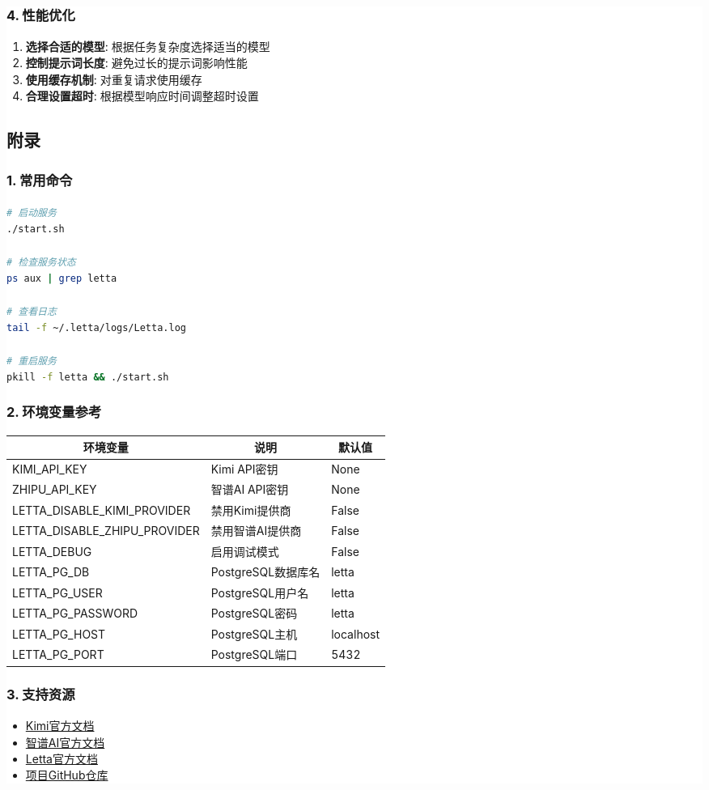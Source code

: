 ### 4. 性能优化

1. **选择合适的模型**: 根据任务复杂度选择适当的模型
2. **控制提示词长度**: 避免过长的提示词影响性能
3. **使用缓存机制**: 对重复请求使用缓存
4. **合理设置超时**: 根据模型响应时间调整超时设置

## 附录

### 1. 常用命令

```bash
# 启动服务
./start.sh

# 检查服务状态
ps aux | grep letta

# 查看日志
tail -f ~/.letta/logs/Letta.log

# 重启服务
pkill -f letta && ./start.sh
```

### 2. 环境变量参考

| 环境变量 | 说明 | 默认值 |
|---------|------|-------|
| KIMI_API_KEY | Kimi API密钥 | None |
| ZHIPU_API_KEY | 智谱AI API密钥 | None |
| LETTA_DISABLE_KIMI_PROVIDER | 禁用Kimi提供商 | False |
| LETTA_DISABLE_ZHIPU_PROVIDER | 禁用智谱AI提供商 | False |
| LETTA_DEBUG | 启用调试模式 | False |
| LETTA_PG_DB | PostgreSQL数据库名 | letta |
| LETTA_PG_USER | PostgreSQL用户名 | letta |
| LETTA_PG_PASSWORD | PostgreSQL密码 | letta |
| LETTA_PG_HOST | PostgreSQL主机 | localhost |
| LETTA_PG_PORT | PostgreSQL端口 | 5432 |

### 3. 支持资源

- [Kimi官方文档](https://www.moonshot.cn/)
- [智谱AI官方文档](https://open.bigmodel.cn/)
- [Letta官方文档](https://letta.com/)
- [项目GitHub仓库](https://github.com/your-repo/chinese-llm-jarvis)